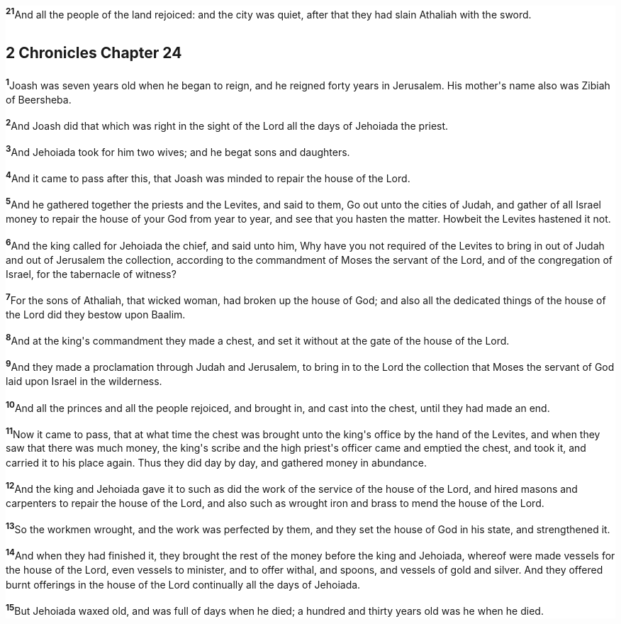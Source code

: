 <sup>**21**</sup>And all the people of the land rejoiced: and the city was quiet, after that they had slain Athaliah with the sword.


## 2 Chronicles Chapter 24

<sup>**1**</sup>Joash was seven years old when he began to reign, and he reigned forty years in Jerusalem. His mother's name also was Zibiah of Beersheba.

<sup>**2**</sup>And Joash did that which was right in the sight of the Lord all the days of Jehoiada the priest.

<sup>**3**</sup>And Jehoiada took for him two wives; and he begat sons and daughters.

<sup>**4**</sup>And it came to pass after this, that Joash was minded to repair the house of the Lord.

<sup>**5**</sup>And he gathered together the priests and the Levites, and said to them, Go out unto the cities of Judah, and gather of all Israel money to repair the house of your God from year to year, and see that you hasten the matter. Howbeit the Levites hastened it not.

<sup>**6**</sup>And the king called for Jehoiada the chief, and said unto him, Why have you not required of the Levites to bring in out of Judah and out of Jerusalem the collection, according to the commandment of Moses the servant of the Lord, and of the congregation of Israel, for the tabernacle of witness?

<sup>**7**</sup>For the sons of Athaliah, that wicked woman, had broken up the house of God; and also all the dedicated things of the house of the Lord did they bestow upon Baalim.

<sup>**8**</sup>And at the king's commandment they made a chest, and set it without at the gate of the house of the Lord.

<sup>**9**</sup>And they made a proclamation through Judah and Jerusalem, to bring in to the Lord the collection that Moses the servant of God laid upon Israel in the wilderness.

<sup>**10**</sup>And all the princes and all the people rejoiced, and brought in, and cast into the chest, until they had made an end.

<sup>**11**</sup>Now it came to pass, that at what time the chest was brought unto the king's office by the hand of the Levites, and when they saw that there was much money, the king's scribe and the high priest's officer came and emptied the chest, and took it, and carried it to his place again. Thus they did day by day, and gathered money in abundance.

<sup>**12**</sup>And the king and Jehoiada gave it to such as did the work of the service of the house of the Lord, and hired masons and carpenters to repair the house of the Lord, and also such as wrought iron and brass to mend the house of the Lord.

<sup>**13**</sup>So the workmen wrought, and the work was perfected by them, and they set the house of God in his state, and strengthened it.

<sup>**14**</sup>And when they had finished it, they brought the rest of the money before the king and Jehoiada, whereof were made vessels for the house of the Lord, even vessels to minister, and to offer withal, and spoons, and vessels of gold and silver. And they offered burnt offerings in the house of the Lord continually all the days of Jehoiada.

<sup>**15**</sup>But Jehoiada waxed old, and was full of days when he died; a hundred and thirty years old was he when he died.
